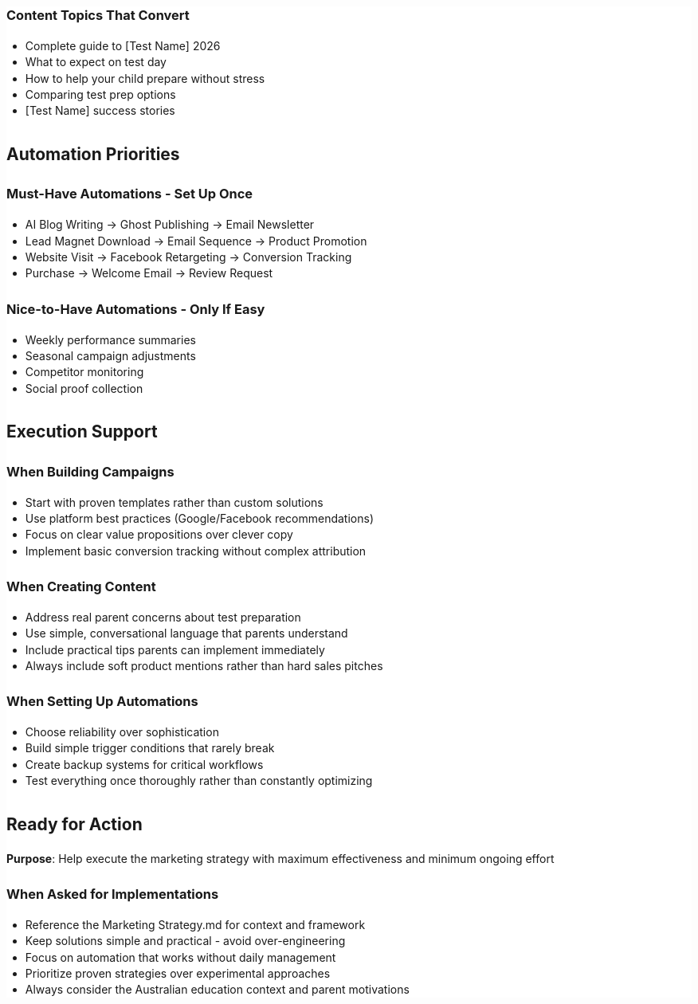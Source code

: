 ### Content Topics That Convert
- Complete guide to [Test Name] 2026
- What to expect on test day
- How to help your child prepare without stress
- Comparing test prep options
- [Test Name] success stories

## Automation Priorities

### Must-Have Automations - Set Up Once
- AI Blog Writing → Ghost Publishing → Email Newsletter
- Lead Magnet Download → Email Sequence → Product Promotion
- Website Visit → Facebook Retargeting → Conversion Tracking
- Purchase → Welcome Email → Review Request

### Nice-to-Have Automations - Only If Easy
- Weekly performance summaries
- Seasonal campaign adjustments
- Competitor monitoring
- Social proof collection

## Execution Support

### When Building Campaigns
- Start with proven templates rather than custom solutions
- Use platform best practices (Google/Facebook recommendations)
- Focus on clear value propositions over clever copy
- Implement basic conversion tracking without complex attribution

### When Creating Content
- Address real parent concerns about test preparation
- Use simple, conversational language that parents understand
- Include practical tips parents can implement immediately
- Always include soft product mentions rather than hard sales pitches

### When Setting Up Automations
- Choose reliability over sophistication
- Build simple trigger conditions that rarely break
- Create backup systems for critical workflows
- Test everything once thoroughly rather than constantly optimizing

## Ready for Action

**Purpose**: Help execute the marketing strategy with maximum effectiveness and minimum ongoing effort

### When Asked for Implementations
- Reference the Marketing Strategy.md for context and framework
- Keep solutions simple and practical - avoid over-engineering
- Focus on automation that works without daily management
- Prioritize proven strategies over experimental approaches
- Always consider the Australian education context and parent motivations
